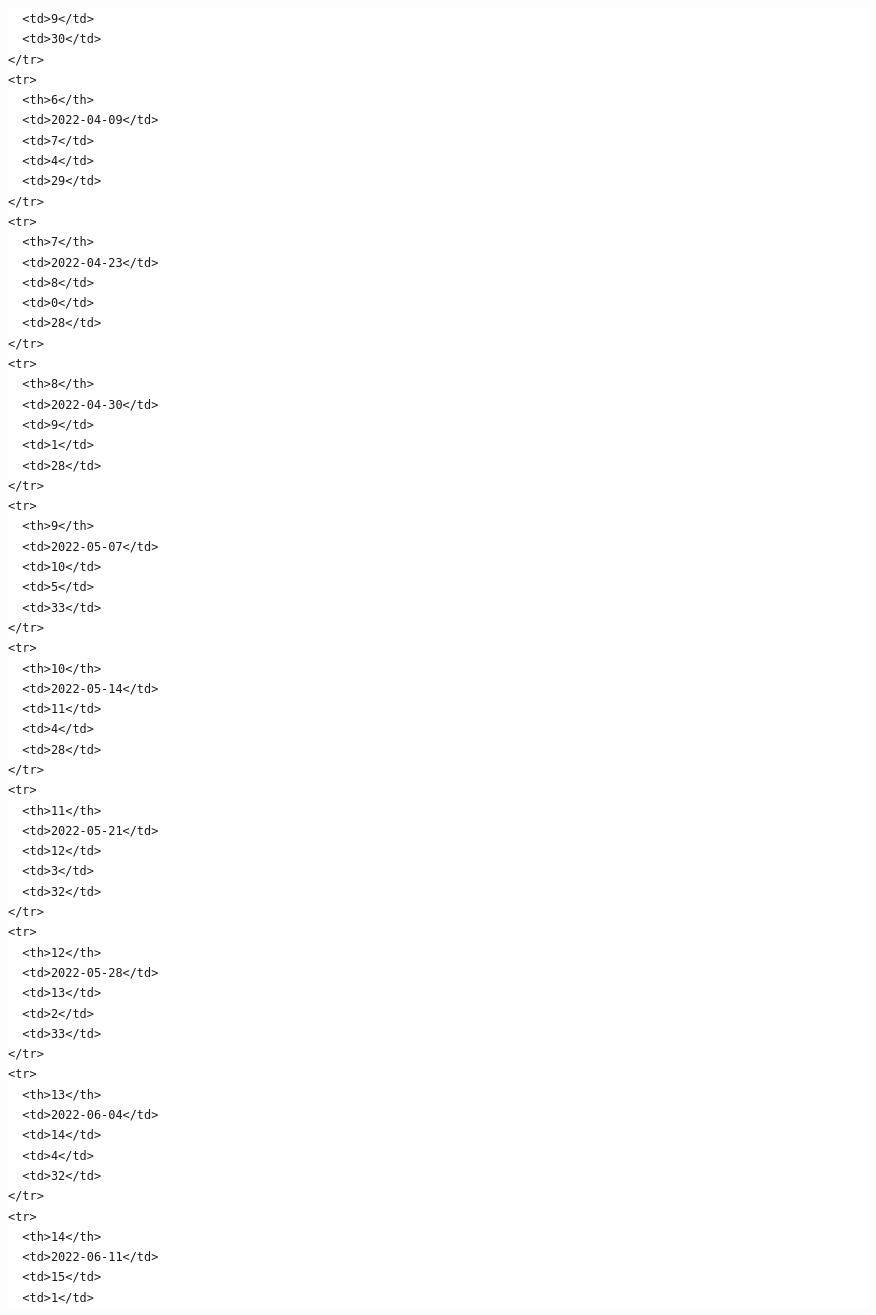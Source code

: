       <td>9</td>
      <td>30</td>
    </tr>
    <tr>
      <th>6</th>
      <td>2022-04-09</td>
      <td>7</td>
      <td>4</td>
      <td>29</td>
    </tr>
    <tr>
      <th>7</th>
      <td>2022-04-23</td>
      <td>8</td>
      <td>0</td>
      <td>28</td>
    </tr>
    <tr>
      <th>8</th>
      <td>2022-04-30</td>
      <td>9</td>
      <td>1</td>
      <td>28</td>
    </tr>
    <tr>
      <th>9</th>
      <td>2022-05-07</td>
      <td>10</td>
      <td>5</td>
      <td>33</td>
    </tr>
    <tr>
      <th>10</th>
      <td>2022-05-14</td>
      <td>11</td>
      <td>4</td>
      <td>28</td>
    </tr>
    <tr>
      <th>11</th>
      <td>2022-05-21</td>
      <td>12</td>
      <td>3</td>
      <td>32</td>
    </tr>
    <tr>
      <th>12</th>
      <td>2022-05-28</td>
      <td>13</td>
      <td>2</td>
      <td>33</td>
    </tr>
    <tr>
      <th>13</th>
      <td>2022-06-04</td>
      <td>14</td>
      <td>4</td>
      <td>32</td>
    </tr>
    <tr>
      <th>14</th>
      <td>2022-06-11</td>
      <td>15</td>
      <td>1</td>